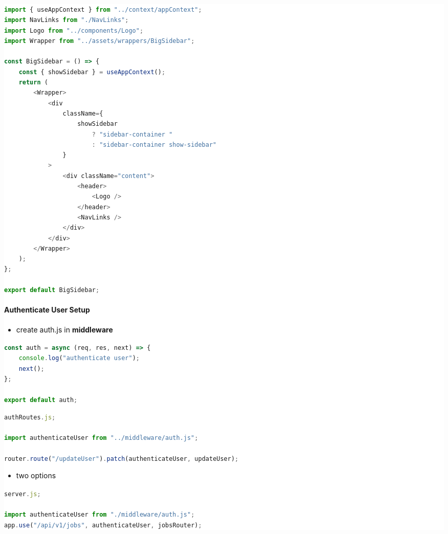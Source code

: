 ```js
import { useAppContext } from "../context/appContext";
import NavLinks from "./NavLinks";
import Logo from "../components/Logo";
import Wrapper from "../assets/wrappers/BigSidebar";

const BigSidebar = () => {
	const { showSidebar } = useAppContext();
	return (
		<Wrapper>
			<div
				className={
					showSidebar
						? "sidebar-container "
						: "sidebar-container show-sidebar"
				}
			>
				<div className="content">
					<header>
						<Logo />
					</header>
					<NavLinks />
				</div>
			</div>
		</Wrapper>
	);
};

export default BigSidebar;
```

#### Authenticate User Setup

-   create auth.js in <b>middleware</b>

```js
const auth = async (req, res, next) => {
	console.log("authenticate user");
	next();
};

export default auth;
```

```js
authRoutes.js;

import authenticateUser from "../middleware/auth.js";

router.route("/updateUser").patch(authenticateUser, updateUser);
```

-   two options

```js
server.js;

import authenticateUser from "./middleware/auth.js";
app.use("/api/v1/jobs", authenticateUser, jobsRouter);
```
